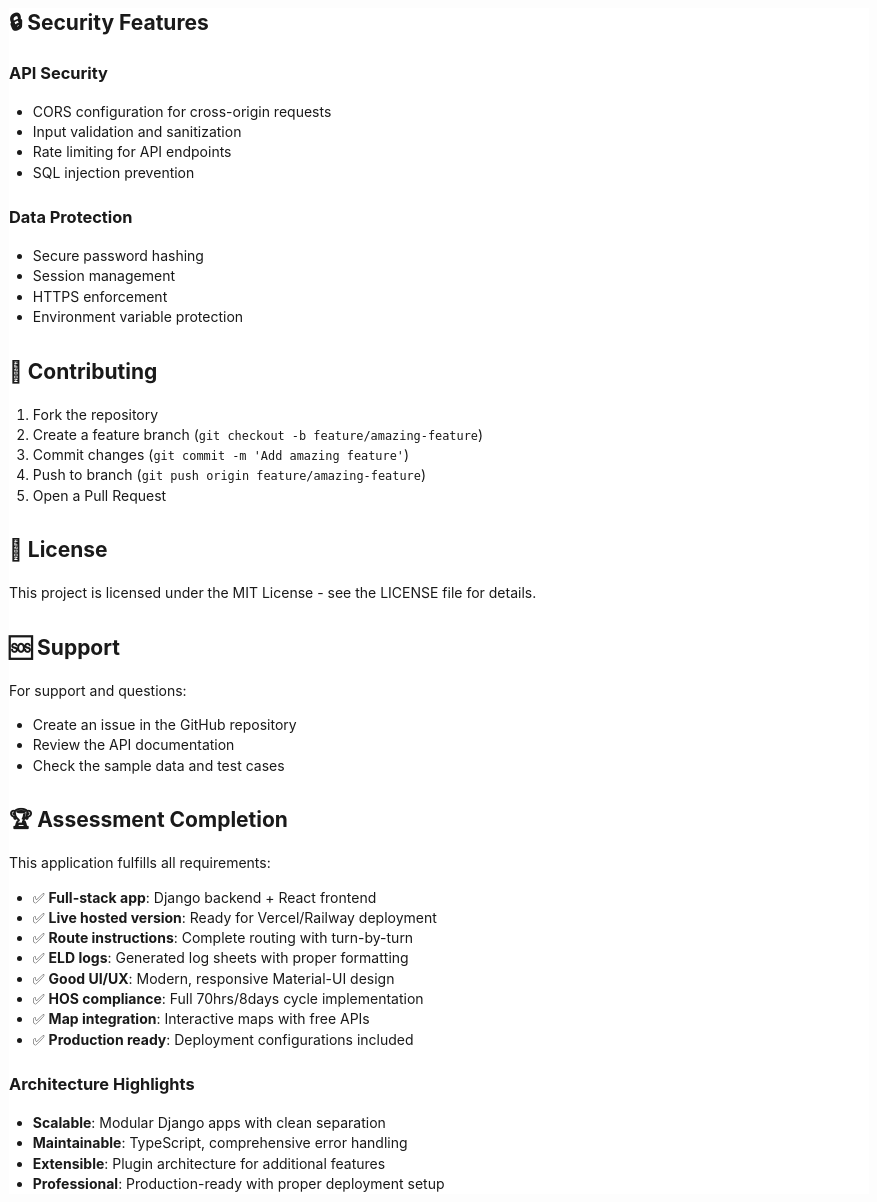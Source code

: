 ## 🔒 Security Features

### API Security

- CORS configuration for cross-origin requests
- Input validation and sanitization
- Rate limiting for API endpoints
- SQL injection prevention

### Data Protection

- Secure password hashing
- Session management
- HTTPS enforcement
- Environment variable protection

## 🤝 Contributing

1. Fork the repository
2. Create a feature branch (`git checkout -b feature/amazing-feature`)
3. Commit changes (`git commit -m 'Add amazing feature'`)
4. Push to branch (`git push origin feature/amazing-feature`)
5. Open a Pull Request

## 📄 License

This project is licensed under the MIT License - see the LICENSE file for details.

## 🆘 Support

For support and questions:

- Create an issue in the GitHub repository
- Review the API documentation
- Check the sample data and test cases

## 🏆 Assessment Completion

This application fulfills all requirements:

- ✅ **Full-stack app**: Django backend + React frontend
- ✅ **Live hosted version**: Ready for Vercel/Railway deployment
- ✅ **Route instructions**: Complete routing with turn-by-turn
- ✅ **ELD logs**: Generated log sheets with proper formatting
- ✅ **Good UI/UX**: Modern, responsive Material-UI design
- ✅ **HOS compliance**: Full 70hrs/8days cycle implementation
- ✅ **Map integration**: Interactive maps with free APIs
- ✅ **Production ready**: Deployment configurations included

### Architecture Highlights

- **Scalable**: Modular Django apps with clean separation
- **Maintainable**: TypeScript, comprehensive error handling
- **Extensible**: Plugin architecture for additional features
- **Professional**: Production-ready with proper deployment setup
